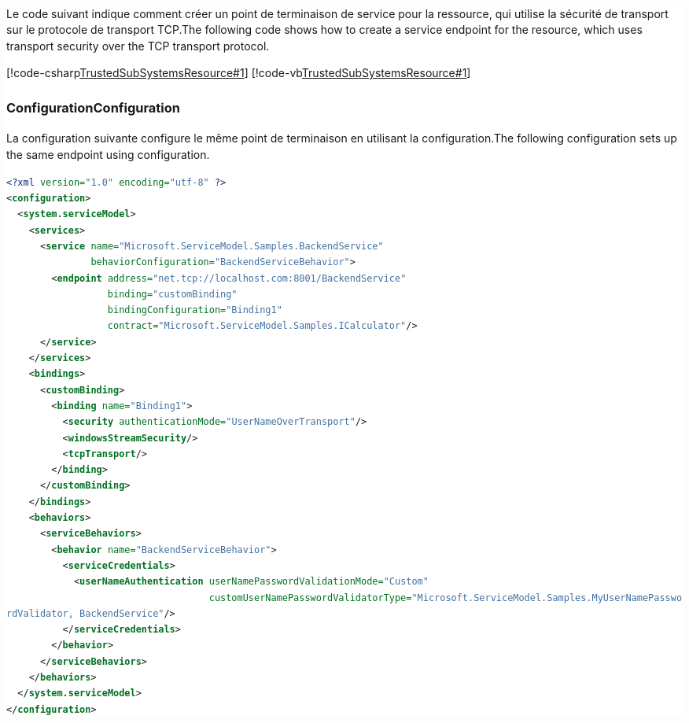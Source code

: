  <span data-ttu-id="5eaaa-137">Le code suivant indique comment créer un point de terminaison de service pour la ressource, qui utilise la sécurité de transport sur le protocole de transport TCP.</span><span class="sxs-lookup"><span data-stu-id="5eaaa-137">The following code shows how to create a service endpoint for the resource, which uses transport security over the TCP transport protocol.</span></span>  
  
 [!code-csharp[TrustedSubSystemsResource#1](../../../../samples/snippets/csharp/VS_Snippets_CFX/trustedsubsystemsresource/cs/source.cs#1)]
 [!code-vb[TrustedSubSystemsResource#1](../../../../samples/snippets/visualbasic/VS_Snippets_CFX/trustedsubsystemsresource/vb/source.vb#1)]  
  
### <a name="configuration"></a><span data-ttu-id="5eaaa-138">Configuration</span><span class="sxs-lookup"><span data-stu-id="5eaaa-138">Configuration</span></span>  
 <span data-ttu-id="5eaaa-139">La configuration suivante configure le même point de terminaison en utilisant la configuration.</span><span class="sxs-lookup"><span data-stu-id="5eaaa-139">The following configuration sets up the same endpoint using configuration.</span></span>  
  
```xml  
<?xml version="1.0" encoding="utf-8" ?>  
<configuration>  
  <system.serviceModel>  
    <services>  
      <service name="Microsoft.ServiceModel.Samples.BackendService"  
               behaviorConfiguration="BackendServiceBehavior">  
        <endpoint address="net.tcp://localhost.com:8001/BackendService"  
                  binding="customBinding"  
                  bindingConfiguration="Binding1"  
                  contract="Microsoft.ServiceModel.Samples.ICalculator"/>  
      </service>  
    </services>  
    <bindings>  
      <customBinding>  
        <binding name="Binding1">  
          <security authenticationMode="UserNameOverTransport"/>  
          <windowsStreamSecurity/>  
          <tcpTransport/>  
        </binding>  
      </customBinding>  
    </bindings>  
    <behaviors>  
      <serviceBehaviors>  
        <behavior name="BackendServiceBehavior">  
          <serviceCredentials>  
            <userNameAuthentication userNamePasswordValidationMode="Custom"  
                                    customUserNamePasswordValidatorType="Microsoft.ServiceModel.Samples.MyUserNamePasswordValidator, BackendService"/>  
          </serviceCredentials>  
        </behavior>  
      </serviceBehaviors>  
    </behaviors>  
  </system.serviceModel>  
</configuration>  
```  
  